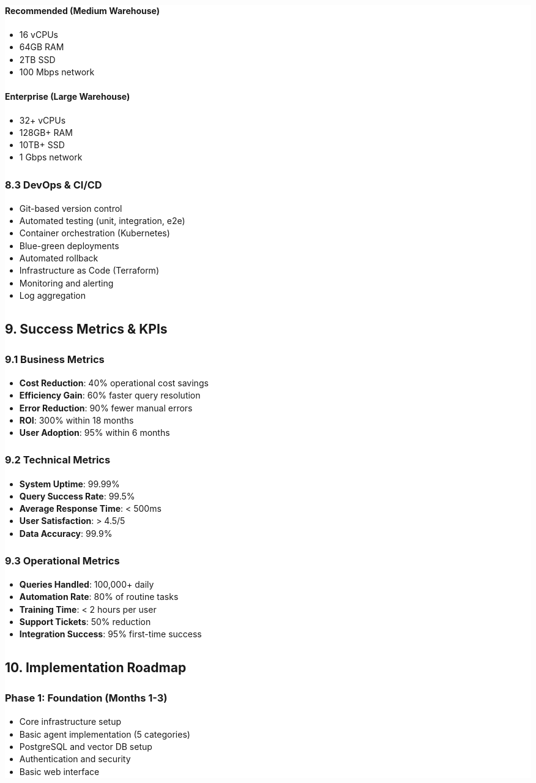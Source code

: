 #### Recommended (Medium Warehouse)
- 16 vCPUs
- 64GB RAM
- 2TB SSD
- 100 Mbps network

#### Enterprise (Large Warehouse)
- 32+ vCPUs
- 128GB+ RAM
- 10TB+ SSD
- 1 Gbps network

### 8.3 DevOps & CI/CD
- Git-based version control
- Automated testing (unit, integration, e2e)
- Container orchestration (Kubernetes)
- Blue-green deployments
- Automated rollback
- Infrastructure as Code (Terraform)
- Monitoring and alerting
- Log aggregation

## 9. Success Metrics & KPIs

### 9.1 Business Metrics
- **Cost Reduction**: 40% operational cost savings
- **Efficiency Gain**: 60% faster query resolution
- **Error Reduction**: 90% fewer manual errors
- **ROI**: 300% within 18 months
- **User Adoption**: 95% within 6 months

### 9.2 Technical Metrics
- **System Uptime**: 99.99%
- **Query Success Rate**: 99.5%
- **Average Response Time**: < 500ms
- **User Satisfaction**: > 4.5/5
- **Data Accuracy**: 99.9%

### 9.3 Operational Metrics
- **Queries Handled**: 100,000+ daily
- **Automation Rate**: 80% of routine tasks
- **Training Time**: < 2 hours per user
- **Support Tickets**: 50% reduction
- **Integration Success**: 95% first-time success

## 10. Implementation Roadmap

### Phase 1: Foundation (Months 1-3)
- Core infrastructure setup
- Basic agent implementation (5 categories)
- PostgreSQL and vector DB setup
- Authentication and security
- Basic web interface
